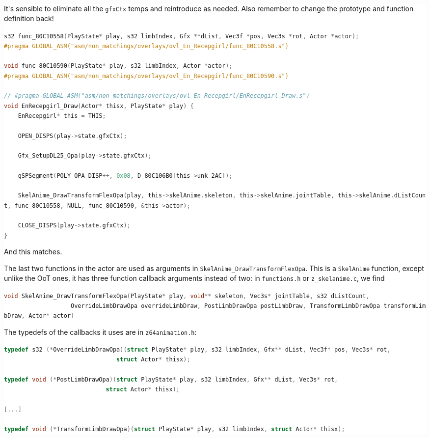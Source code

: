 It's sensible to eliminate all the `gfxCtx` temps and reintroduce as needed. Also remember to change the prototype and function definition back!

```C
s32 func_80C10558(PlayState* play, s32 limbIndex, Gfx **dList, Vec3f *pos, Vec3s *rot, Actor *actor);
#pragma GLOBAL_ASM("asm/non_matchings/overlays/ovl_En_Recepgirl/func_80C10558.s")

void func_80C10590(PlayState* play, s32 limbIndex, Actor *actor);
#pragma GLOBAL_ASM("asm/non_matchings/overlays/ovl_En_Recepgirl/func_80C10590.s")

// #pragma GLOBAL_ASM("asm/non_matchings/overlays/ovl_En_Recepgirl/EnRecepgirl_Draw.s")
void EnRecepgirl_Draw(Actor* thisx, PlayState* play) {
    EnRecepgirl* this = THIS;

    OPEN_DISPS(play->state.gfxCtx);

    Gfx_SetupDL25_Opa(play->state.gfxCtx);

    gSPSegment(POLY_OPA_DISP++, 0x08, D_80C106B0[this->unk_2AC]);

    SkelAnime_DrawTransformFlexOpa(play, this->skelAnime.skeleton, this->skelAnime.jointTable, this->skelAnime.dListCount, func_80C10558, NULL, func_80C10590, &this->actor);

    CLOSE_DISPS(play->state.gfxCtx);
}
```

And this matches.

The last two functions in the actor are used as arguments in `SkelAnime_DrawTransformFlexOpa`. This is a `SkelAnime` function, except unlike the OoT ones, it has three function callback arguments instead of two: in `functions.h` or `z_skelanime.c`, we find

```C
void SkelAnime_DrawTransformFlexOpa(PlayState* play, void** skeleton, Vec3s* jointTable, s32 dListCount,
                   OverrideLimbDrawOpa overrideLimbDraw, PostLimbDrawOpa postLimbDraw, TransformLimbDrawOpa transformLimbDraw, Actor* actor)
```

The typedefs of the callbacks it uses are in `z64animation.h`:

```C
typedef s32 (*OverrideLimbDrawOpa)(struct PlayState* play, s32 limbIndex, Gfx** dList, Vec3f* pos, Vec3s* rot,
                                struct Actor* thisx);

typedef void (*PostLimbDrawOpa)(struct PlayState* play, s32 limbIndex, Gfx** dList, Vec3s* rot,
                             struct Actor* thisx);

[...]

typedef void (*TransformLimbDrawOpa)(struct PlayState* play, s32 limbIndex, struct Actor* thisx);
```
